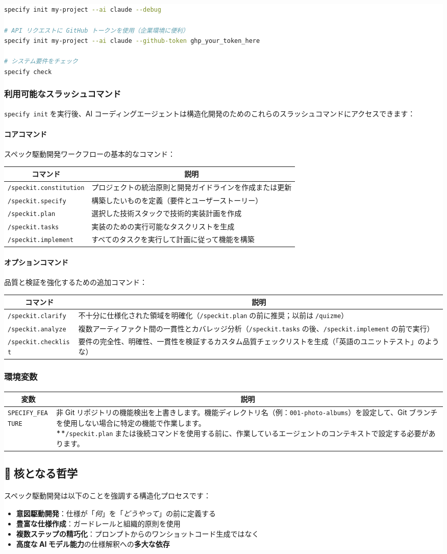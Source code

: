 ```bash
specify init my-project --ai claude --debug

# API リクエストに GitHub トークンを使用（企業環境に便利）
specify init my-project --ai claude --github-token ghp_your_token_here

# システム要件をチェック
specify check
```

### 利用可能なスラッシュコマンド

`specify init` を実行後、AI コーディングエージェントは構造化開発のためのこれらのスラッシュコマンドにアクセスできます：

#### コアコマンド

スペック駆動開発ワークフローの基本的なコマンド：

| コマンド | 説明 |
|--------------------------|-----------------------------------------------------------------------|
| `/speckit.constitution` | プロジェクトの統治原則と開発ガイドラインを作成または更新 |
| `/speckit.specify` | 構築したいものを定義（要件とユーザーストーリー） |
| `/speckit.plan` | 選択した技術スタックで技術的実装計画を作成 |
| `/speckit.tasks` | 実装のための実行可能なタスクリストを生成 |
| `/speckit.implement` | すべてのタスクを実行して計画に従って機能を構築 |

#### オプションコマンド

品質と検証を強化するための追加コマンド：

| コマンド | 説明 |
|----------------------|-----------------------------------------------------------------------|
| `/speckit.clarify` | 不十分に仕様化された領域を明確化（`/speckit.plan` の前に推奨；以前は `/quizme`） |
| `/speckit.analyze` | 複数アーティファクト間の一貫性とカバレッジ分析（`/speckit.tasks` の後、`/speckit.implement` の前で実行） |
| `/speckit.checklist` | 要件の完全性、明確性、一貫性を検証するカスタム品質チェックリストを生成（「英語のユニットテスト」のような） |

### 環境変数

| 変数 | 説明 |
|------------------|------------------------------------------------------------------------------------------------|
| `SPECIFY_FEATURE` | 非 Git リポジトリの機能検出を上書きします。機能ディレクトリ名（例：`001-photo-albums`）を設定して、Git ブランチを使用しない場合に特定の機能で作業します。<br/>**`/speckit.plan` または後続コマンドを使用する前に、作業しているエージェントのコンテキストで設定する必要があります。 |

## 🎯 核となる哲学

スペック駆動開発は以下のことを強調する構造化プロセスです：

- **意図駆動開発**：仕様が「_何_」を「_どうやって_」の前に定義する
- **豊富な仕様作成**：ガードレールと組織的原則を使用
- **複数ステップの精巧化**：プロンプトからのワンショットコード生成ではなく
- **高度な AI モデル能力**の仕様解釈への**多大な依存**

